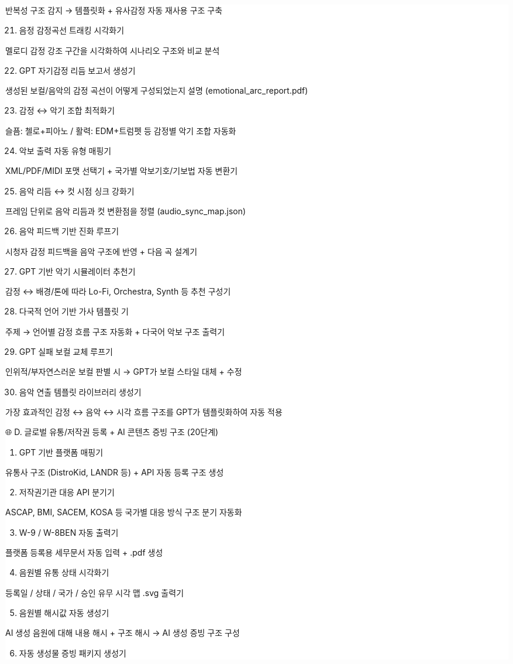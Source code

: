반복성 구조 감지 → 템플릿화 + 유사감정 자동 재사용 구조 구축

21. 음정 감정곡선 트래킹 시각화기

멜로디 감정 강조 구간을 시각화하여 시나리오 구조와 비교 분석

22. GPT 자기감정 리듬 보고서 생성기

생성된 보컬/음악의 감정 곡선이 어떻게 구성되었는지 설명 (emotional_arc_report.pdf)

23. 감정 ↔ 악기 조합 최적화기

슬픔: 첼로+피아노 / 활력: EDM+트럼펫 등 감정별 악기 조합 자동화

24. 악보 출력 자동 유형 매핑기

XML/PDF/MIDI 포맷 선택기 + 국가별 악보기호/기보법 자동 변환기

25. 음악 리듬 ↔ 컷 시점 싱크 강화기

프레임 단위로 음악 리듬과 컷 변환점을 정렬 (audio_sync_map.json)

26. 음악 피드백 기반 진화 루프기

시청자 감정 피드백을 음악 구조에 반영 + 다음 곡 설계기

27. GPT 기반 악기 시뮬레이터 추천기

감정 ↔ 배경/톤에 따라 Lo-Fi, Orchestra, Synth 등 추천 구성기

28. 다국적 언어 기반 가사 템플릿 기

주제 → 언어별 감정 흐름 구조 자동화 + 다국어 악보 구조 출력기

29. GPT 실패 보컬 교체 루프기

인위적/부자연스러운 보컬 판별 시 → GPT가 보컬 스타일 대체 + 수정

30. 음악 연출 템플릿 라이브러리 생성기

가장 효과적인 감정 ↔ 음악 ↔ 시각 흐름 구조를 GPT가 템플릿화하여 자동 적용

🌐 D. 글로벌 유통/저작권 등록 + AI 콘텐츠 증빙 구조 (20단계)

1. GPT 기반 플랫폼 매핑기

유통사 구조 (DistroKid, LANDR 등) + API 자동 등록 구조 생성

2. 저작권기관 대응 API 분기기

ASCAP, BMI, SACEM, KOSA 등 국가별 대응 방식 구조 분기 자동화

3. W-9 / W-8BEN 자동 출력기

플랫폼 등록용 세무문서 자동 입력 + .pdf 생성

4. 음원별 유통 상태 시각화기

등록일 / 상태 / 국가 / 승인 유무 시각 맵 .svg 출력기

5. 음원별 해시값 자동 생성기

AI 생성 음원에 대해 내용 해시 + 구조 해시 → AI 생성 증빙 구조 구성

6. 자동 생성물 증빙 패키지 생성기

